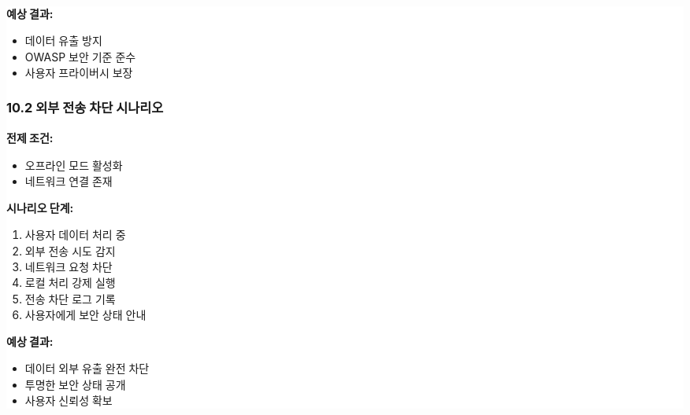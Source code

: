 **예상 결과:**
- 데이터 유출 방지
- OWASP 보안 기준 준수
- 사용자 프라이버시 보장

### 10.2 외부 전송 차단 시나리오
**전제 조건:**
- 오프라인 모드 활성화
- 네트워크 연결 존재

**시나리오 단계:**
1. 사용자 데이터 처리 중
2. 외부 전송 시도 감지
3. 네트워크 요청 차단
4. 로컬 처리 강제 실행
5. 전송 차단 로그 기록
6. 사용자에게 보안 상태 안내

**예상 결과:**
- 데이터 외부 유출 완전 차단
- 투명한 보안 상태 공개
- 사용자 신뢰성 확보